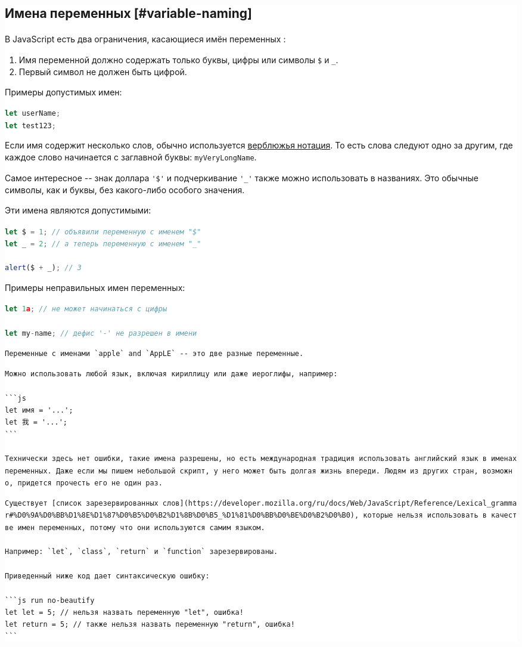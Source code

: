 ## Имена переменных [#variable-naming]

В JavaScript есть два ограничения, касающиеся имён переменных :

1. Имя переменной должно содержать только буквы, цифры или символы `$` и `_`.
2. Первый символ не должен быть цифрой.

Примеры допустимых имен:

```js
let userName;
let test123;
```

Если имя содержит несколько слов, обычно используется [верблюжья нотация](https://ru.wikipedia.org/wiki/CamelCase). То есть слова следуют одно за другим, где каждое слово начинается с заглавной буквы: `myVeryLongName`.

Самое интересное -- знак доллара `'$'` и подчеркивание `'_'` также можно использовать в названиях. Это обычные символы, как и буквы, без какого-либо особого значения.

Эти имена являются допустимыми:

```js run untrusted
let $ = 1; // объявили переменную с именем "$"
let _ = 2; // а теперь переменную с именем "_"

alert($ + _); // 3
```

Примеры неправильных имен переменных:

```js no-beautify
let 1a; // не может начинаться с цифры

let my-name; // дефис '-' не разрешен в имени
```

```smart header="Регистр имеет значение"
Переменные с именами `apple` and `AppLE` -- это две разные переменные.
```

````smart header="Не английские буквы разрешены, но не рекомендуются"
Можно использовать любой язык, включая кириллицу или даже иероглифы, например:

```js
let имя = '...';
let 我 = '...';
```

Технически здесь нет ошибки, такие имена разрешены, но есть международная традиция использовать английский язык в именах переменных. Даже если мы пишем небольшой скрипт, у него может быть долгая жизнь впереди. Людям из других стран, возможно, придется прочесть его не один раз.
````

````warn header="Зарезервированные имена"
Существует [список зарезервированных слов](https://developer.mozilla.org/ru/docs/Web/JavaScript/Reference/Lexical_grammar#%D0%9A%D0%BB%D1%8E%D1%87%D0%B5%D0%B2%D1%8B%D0%B5_%D1%81%D0%BB%D0%BE%D0%B2%D0%B0), которые нельзя использовать в качестве имен переменных, потому что они используются самим языком.

Например: `let`, `class`, `return` и `function` зарезервированы.

Приведенный ниже код дает синтаксическую ошибку:

```js run no-beautify
let let = 5; // нельзя назвать переменную "let", ошибка!
let return = 5; // также нельзя назвать переменную "return", ошибка!
```
````

